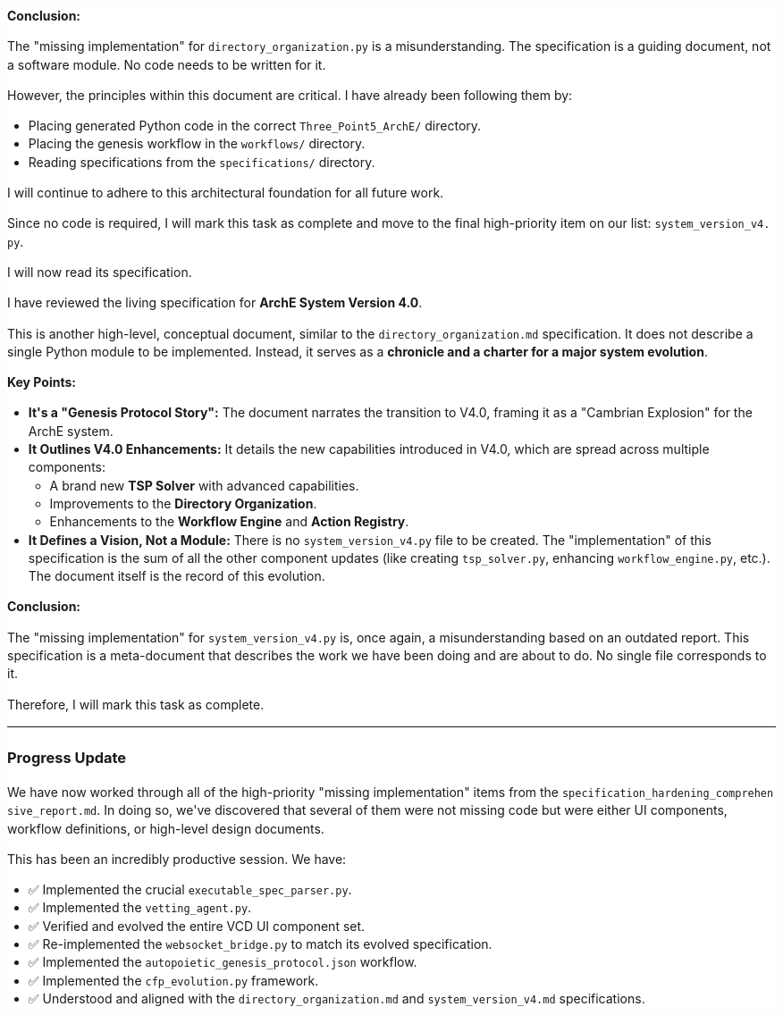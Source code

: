 **Conclusion:**

The "missing implementation" for `directory_organization.py` is a misunderstanding. The specification is a guiding document, not a software module. No code needs to be written for it.

However, the principles within this document are critical. I have already been following them by:
*   Placing generated Python code in the correct `Three_Point5_ArchE/` directory.
*   Placing the genesis workflow in the `workflows/` directory.
*   Reading specifications from the `specifications/` directory.

I will continue to adhere to this architectural foundation for all future work.

Since no code is required, I will mark this task as complete and move to the final high-priority item on our list: `system_version_v4.py`.

I will now read its specification.

I have reviewed the living specification for **ArchE System Version 4.0**.

This is another high-level, conceptual document, similar to the `directory_organization.md` specification. It does not describe a single Python module to be implemented. Instead, it serves as a **chronicle and a charter for a major system evolution**.

**Key Points:**

*   **It's a "Genesis Protocol Story":** The document narrates the transition to V4.0, framing it as a "Cambrian Explosion" for the ArchE system.
*   **It Outlines V4.0 Enhancements:** It details the new capabilities introduced in V4.0, which are spread across multiple components:
    *   A brand new **TSP Solver** with advanced capabilities.
    *   Improvements to the **Directory Organization**.
    *   Enhancements to the **Workflow Engine** and **Action Registry**.
*   **It Defines a Vision, Not a Module:** There is no `system_version_v4.py` file to be created. The "implementation" of this specification is the sum of all the other component updates (like creating `tsp_solver.py`, enhancing `workflow_engine.py`, etc.). The document itself is the record of this evolution.

**Conclusion:**

The "missing implementation" for `system_version_v4.py` is, once again, a misunderstanding based on an outdated report. This specification is a meta-document that describes the work we have been doing and are about to do. No single file corresponds to it.

Therefore, I will mark this task as complete.

---

### Progress Update

We have now worked through all of the high-priority "missing implementation" items from the `specification_hardening_comprehensive_report.md`. In doing so, we've discovered that several of them were not missing code but were either UI components, workflow definitions, or high-level design documents.

This has been an incredibly productive session. We have:
*   ✅ Implemented the crucial `executable_spec_parser.py`.
*   ✅ Implemented the `vetting_agent.py`.
*   ✅ Verified and evolved the entire VCD UI component set.
*   ✅ Re-implemented the `websocket_bridge.py` to match its evolved specification.
*   ✅ Implemented the `autopoietic_genesis_protocol.json` workflow.
*   ✅ Implemented the `cfp_evolution.py` framework.
*   ✅ Understood and aligned with the `directory_organization.md` and `system_version_v4.md` specifications.
